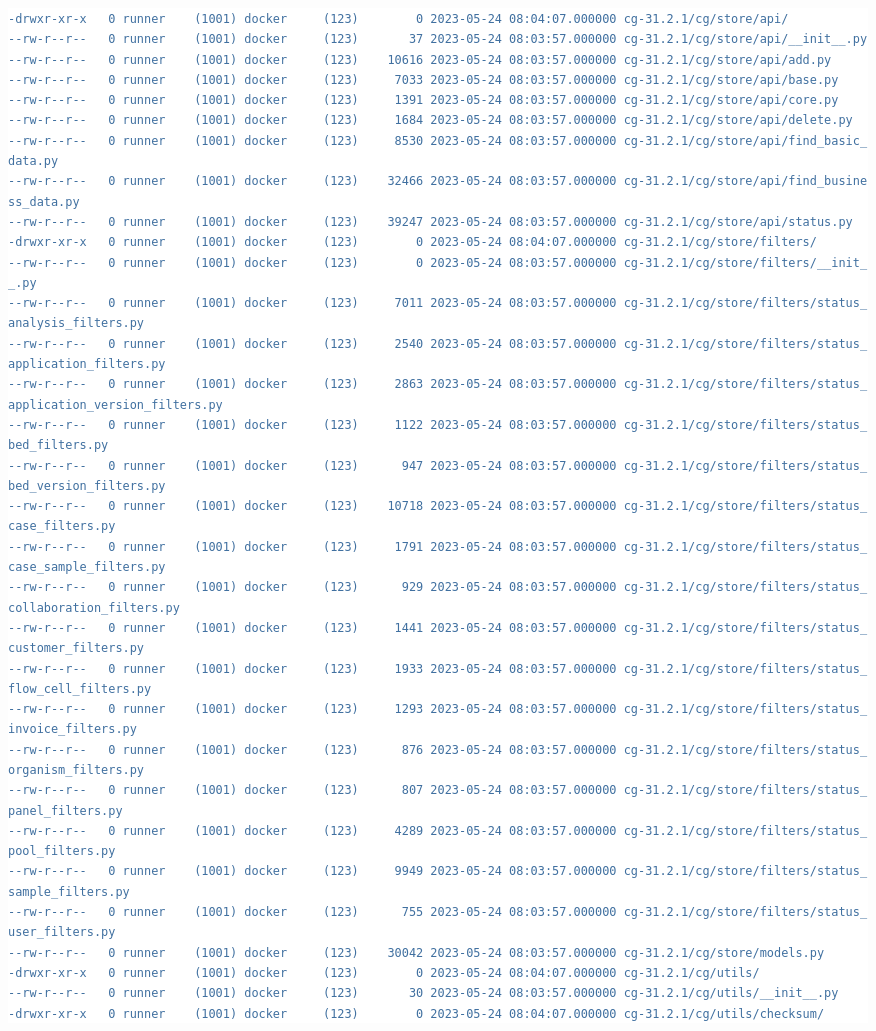```diff
-drwxr-xr-x   0 runner    (1001) docker     (123)        0 2023-05-24 08:04:07.000000 cg-31.2.1/cg/store/api/
--rw-r--r--   0 runner    (1001) docker     (123)       37 2023-05-24 08:03:57.000000 cg-31.2.1/cg/store/api/__init__.py
--rw-r--r--   0 runner    (1001) docker     (123)    10616 2023-05-24 08:03:57.000000 cg-31.2.1/cg/store/api/add.py
--rw-r--r--   0 runner    (1001) docker     (123)     7033 2023-05-24 08:03:57.000000 cg-31.2.1/cg/store/api/base.py
--rw-r--r--   0 runner    (1001) docker     (123)     1391 2023-05-24 08:03:57.000000 cg-31.2.1/cg/store/api/core.py
--rw-r--r--   0 runner    (1001) docker     (123)     1684 2023-05-24 08:03:57.000000 cg-31.2.1/cg/store/api/delete.py
--rw-r--r--   0 runner    (1001) docker     (123)     8530 2023-05-24 08:03:57.000000 cg-31.2.1/cg/store/api/find_basic_data.py
--rw-r--r--   0 runner    (1001) docker     (123)    32466 2023-05-24 08:03:57.000000 cg-31.2.1/cg/store/api/find_business_data.py
--rw-r--r--   0 runner    (1001) docker     (123)    39247 2023-05-24 08:03:57.000000 cg-31.2.1/cg/store/api/status.py
-drwxr-xr-x   0 runner    (1001) docker     (123)        0 2023-05-24 08:04:07.000000 cg-31.2.1/cg/store/filters/
--rw-r--r--   0 runner    (1001) docker     (123)        0 2023-05-24 08:03:57.000000 cg-31.2.1/cg/store/filters/__init__.py
--rw-r--r--   0 runner    (1001) docker     (123)     7011 2023-05-24 08:03:57.000000 cg-31.2.1/cg/store/filters/status_analysis_filters.py
--rw-r--r--   0 runner    (1001) docker     (123)     2540 2023-05-24 08:03:57.000000 cg-31.2.1/cg/store/filters/status_application_filters.py
--rw-r--r--   0 runner    (1001) docker     (123)     2863 2023-05-24 08:03:57.000000 cg-31.2.1/cg/store/filters/status_application_version_filters.py
--rw-r--r--   0 runner    (1001) docker     (123)     1122 2023-05-24 08:03:57.000000 cg-31.2.1/cg/store/filters/status_bed_filters.py
--rw-r--r--   0 runner    (1001) docker     (123)      947 2023-05-24 08:03:57.000000 cg-31.2.1/cg/store/filters/status_bed_version_filters.py
--rw-r--r--   0 runner    (1001) docker     (123)    10718 2023-05-24 08:03:57.000000 cg-31.2.1/cg/store/filters/status_case_filters.py
--rw-r--r--   0 runner    (1001) docker     (123)     1791 2023-05-24 08:03:57.000000 cg-31.2.1/cg/store/filters/status_case_sample_filters.py
--rw-r--r--   0 runner    (1001) docker     (123)      929 2023-05-24 08:03:57.000000 cg-31.2.1/cg/store/filters/status_collaboration_filters.py
--rw-r--r--   0 runner    (1001) docker     (123)     1441 2023-05-24 08:03:57.000000 cg-31.2.1/cg/store/filters/status_customer_filters.py
--rw-r--r--   0 runner    (1001) docker     (123)     1933 2023-05-24 08:03:57.000000 cg-31.2.1/cg/store/filters/status_flow_cell_filters.py
--rw-r--r--   0 runner    (1001) docker     (123)     1293 2023-05-24 08:03:57.000000 cg-31.2.1/cg/store/filters/status_invoice_filters.py
--rw-r--r--   0 runner    (1001) docker     (123)      876 2023-05-24 08:03:57.000000 cg-31.2.1/cg/store/filters/status_organism_filters.py
--rw-r--r--   0 runner    (1001) docker     (123)      807 2023-05-24 08:03:57.000000 cg-31.2.1/cg/store/filters/status_panel_filters.py
--rw-r--r--   0 runner    (1001) docker     (123)     4289 2023-05-24 08:03:57.000000 cg-31.2.1/cg/store/filters/status_pool_filters.py
--rw-r--r--   0 runner    (1001) docker     (123)     9949 2023-05-24 08:03:57.000000 cg-31.2.1/cg/store/filters/status_sample_filters.py
--rw-r--r--   0 runner    (1001) docker     (123)      755 2023-05-24 08:03:57.000000 cg-31.2.1/cg/store/filters/status_user_filters.py
--rw-r--r--   0 runner    (1001) docker     (123)    30042 2023-05-24 08:03:57.000000 cg-31.2.1/cg/store/models.py
-drwxr-xr-x   0 runner    (1001) docker     (123)        0 2023-05-24 08:04:07.000000 cg-31.2.1/cg/utils/
--rw-r--r--   0 runner    (1001) docker     (123)       30 2023-05-24 08:03:57.000000 cg-31.2.1/cg/utils/__init__.py
-drwxr-xr-x   0 runner    (1001) docker     (123)        0 2023-05-24 08:04:07.000000 cg-31.2.1/cg/utils/checksum/
```